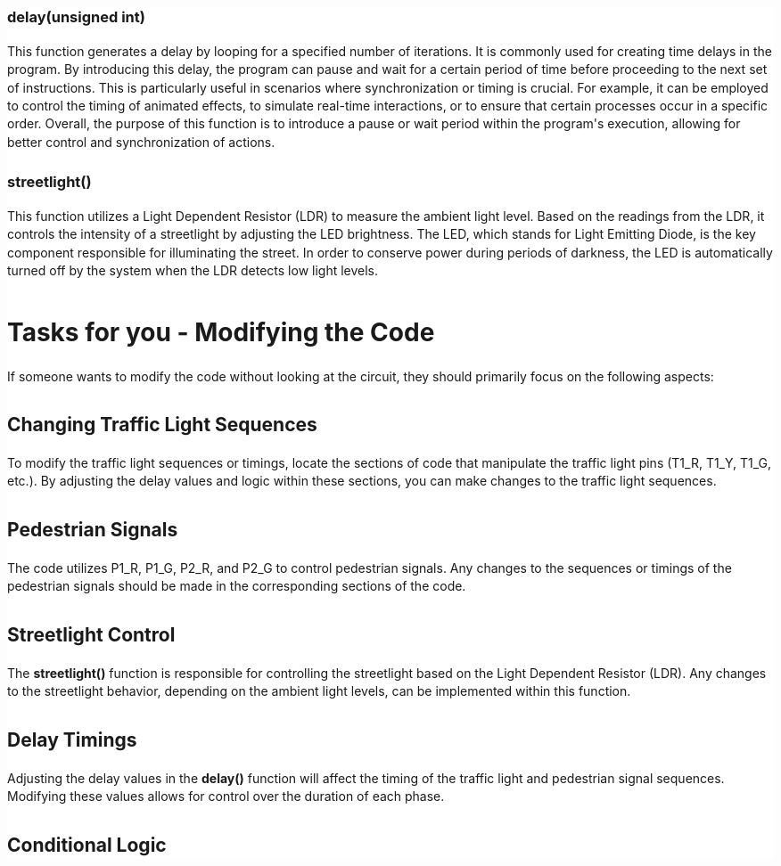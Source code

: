 ### **delay(unsigned int)**

This function generates a delay by looping for a specified number of iterations. It is commonly used for creating time delays in the program. By introducing this delay, the program can pause and wait for a certain period of time before proceeding to the next set of instructions. This is particularly useful in scenarios where synchronization or timing is crucial. For example, it can be employed to control the timing of animated effects, to simulate real-time interactions, or to ensure that certain processes occur in a specific order. Overall, the purpose of this function is to introduce a pause or wait period within the program's execution, allowing for better control and synchronization of actions.

### **streetlight()**

This function utilizes a Light Dependent Resistor (LDR) to measure the ambient light level. Based on the readings from the LDR, it controls the intensity of a streetlight by adjusting the LED brightness. The LED, which stands for Light Emitting Diode, is the key component responsible for illuminating the street. In order to conserve power during periods of darkness, the LED is automatically turned off by the system when the LDR detects low light levels.

# **Tasks for you - Modifying the Code**

If someone wants to modify the code without looking at the circuit, they should primarily focus on the following aspects:

## **Changing Traffic Light Sequences**

To modify the traffic light sequences or timings, locate the sections of code that manipulate the traffic light pins (T1_R, T1_Y, T1_G, etc.). By adjusting the delay values and logic within these sections, you can make changes to the traffic light sequences.

## **Pedestrian Signals**

The code utilizes P1_R, P1_G, P2_R, and P2_G to control pedestrian signals. Any changes to the sequences or timings of the pedestrian signals should be made in the corresponding sections of the code.

## **Streetlight Control**

The **streetlight()** function is responsible for controlling the streetlight based on the Light Dependent Resistor (LDR). Any changes to the streetlight behavior, depending on the ambient light levels, can be implemented within this function.

## **Delay Timings**

Adjusting the delay values in the **delay()** function will affect the timing of the traffic light and pedestrian signal sequences. Modifying these values allows for control over the duration of each phase.

## **Conditional Logic**
